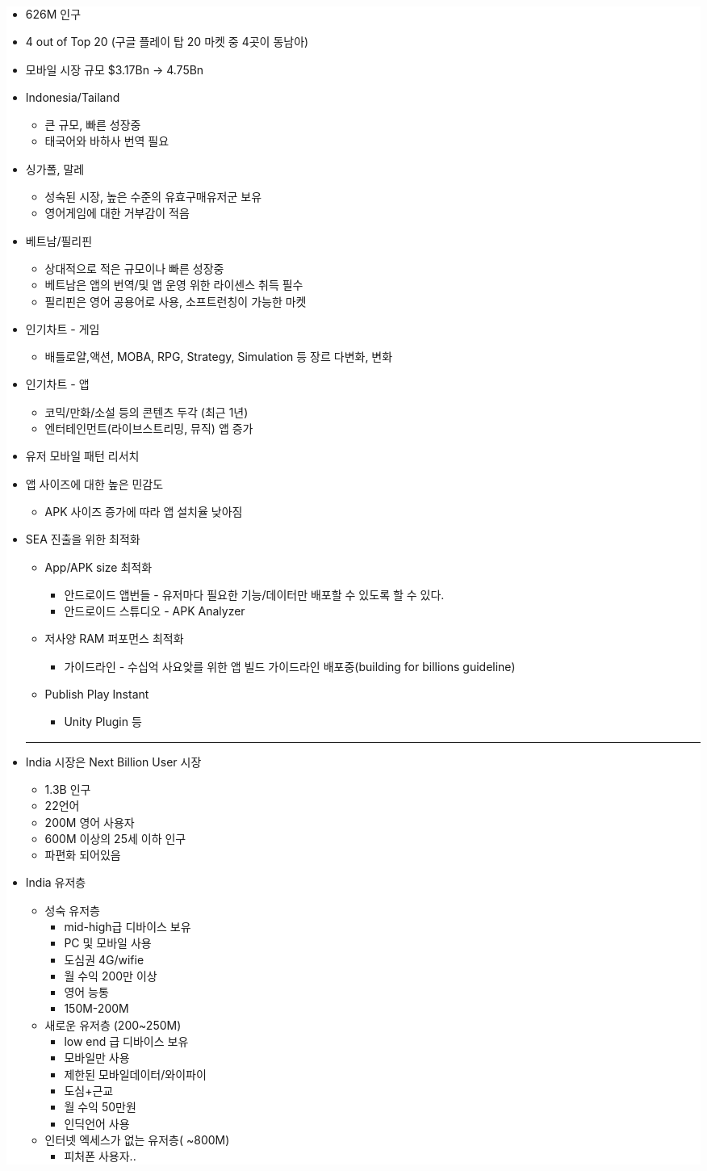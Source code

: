   - 626M 인구
  - 4 out of Top 20 (구글 플레이 탑 20 마켓 중 4곳이 동남아)
  - 모바일 시장 규모 $3.17Bn -> 4.75Bn
  - Indonesia/Tailand
    - 큰 규모, 빠른 성장중
    - 태국어와 바하사 번역 필요
  - 싱가폴, 말레
    - 성숙된 시장, 높은 수준의 유효구매유저군 보유
    - 영어게임에 대한 거부감이 적음
  - 베트남/필리핀
    - 상대적으로 적은 규모이나 빠른 성장중
    - 베트남은 앱의 번역/및 앱 운영 위한 라이센스 취득 필수
    - 필리핀은 영어 공용어로 사용, 소프트런칭이 가능한 마켓

- 인기차트 - 게임

  - 배틀로얄,액션, MOBA, RPG, Strategy, Simulation 등 장르 다변화, 변화

- 인기차트 - 앱

  - 코믹/만화/소설 등의 콘텐츠 두각 (최근 1년)
  - 엔터테인먼트(라이브스트리밍, 뮤직) 앱 증가

- 유저 모바일 패턴 리서치

- 앱 사이즈에 대한 높은 민감도

  - APK 사이즈 증가에 따라 앱 설치율 낮아짐

- SEA 진출을 위한 최적화

  - App/APK size 최적화
    - 안드로이드 앱번들 - 유저마다 필요한 기능/데이터만 배포할 수 있도록 할 수 있다.
    - 안드로이드 스튜디오 - APK Analyzer

  - 저사양  RAM 퍼포먼스 최적화
    - 가이드라인 - 수십억 사요앚를 위한 앱 빌드 가이드라인 배포중(building for billions guideline)
  - Publish Play Instant 
    - Unity Plugin 등

  -------

- India 시장은 Next Billion User 시장

  - 1.3B 인구
  - 22언어
  - 200M 영어 사용자
  - 600M 이상의 25세 이하 인구
  - 파편화 되어있음

- India 유저층

  - 성숙 유저층 
    - mid-high급 디바이스 보유
    - PC 및 모바일 사용
    - 도심권 4G/wifie
    - 월 수익 200만 이상
    - 영어 능통 
    - 150M-200M
  - 새로운 유저층 (200~250M)
    - low end  급 디바이스 보유
    - 모바일만 사용
    - 제한된 모바일데이터/와이파이
    - 도심+근교
    - 월 수익 50만원
    - 인딕언어 사용
  - 인터넷 엑세스가 없는 유저층( ~800M)
    - 피처폰 사용자..
